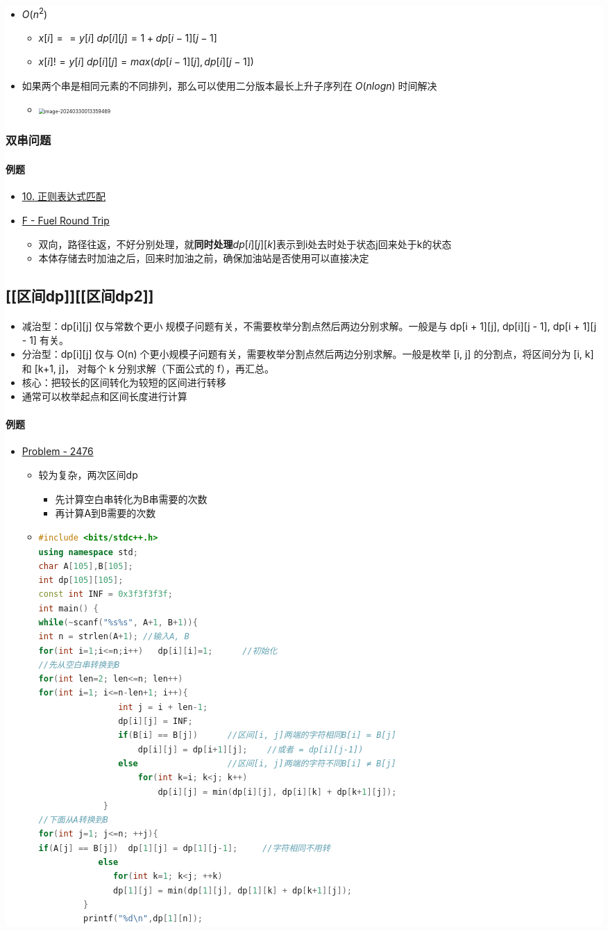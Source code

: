 - $O(n^2)$

  - $x[i]==y[i]$ $dp[i][j]=1+dp[i-1][j-1]$

  - $x[i]!=y[i]$ $dp[i][j]=max(dp[i-1][j],dp[i][j-1])$


- 如果两个串是相同元素的不同排列，那么可以使用二分版本最长上升子序列在 $O(nlogn)$ 时间解决
  - <img src="https://thdlrt.oss-cn-beijing.aliyuncs.com/image-20240330013359469.png" alt="image-20240330013359469" style="zoom:50%;" />


### 双串问题

####  例题

- [10. 正则表达式匹配](https://leetcode.cn/problems/regular-expression-matching/submissions/)

- [F - Fuel Round Trip](https://atcoder.jp/contests/abc320/tasks/abc320_f)
  - 双向，路径往返，不好分别处理，就**同时处理**$dp[i][j][k]$表示到i处去时处于状态j回来处于k的状态
  - 本体存储去时加油之后，回来时加油之前，确保加油站是否使用可以直接决定

## [[区间dp]][[区间dp2]]

- 减治型：dp[i][j] 仅与常数个更小 规模子问题有关，不需要枚举分割点然后两边分别求解。一般是与 dp[i + 1][j], dp[i][j - 1], dp[i + 1][j - 1] 有关。
- 分治型：dp[i][j] 仅与 O(n) 个更小规模子问题有关，需要枚举分割点然后两边分别求解。一般是枚举 [i, j] 的分割点，将区间分为 [i, k] 和 [k+1, j]， 对每个 k 分别求解（下面公式的 f），再汇总。
- 核心：把较长的区间转化为较短的区间进行转移
- 通常可以枚举起点和区间长度进行计算

#### 例题

- [Problem - 2476 ](http://acm.hdu.edu.cn/showproblem.php?pid=2476)

  - 较为复杂，两次区间dp

    - 先计算空白串转化为B串需要的次数
    - 再计算A到B需要的次数

  - ```c++
    #include <bits/stdc++.h>
    using namespace std;
    char A[105],B[105];
    int dp[105][105];
    const int INF = 0x3f3f3f3f;
    int main() {
    while(~scanf("%s%s", A+1, B+1)){    
    int n = strlen(A+1); //输入A, B
    for(int i=1;i<=n;i++)  	dp[i][i]=1;      //初始化
    //先从空白串转换到B
    for(int len=2; len<=n; len++)
    for(int i=1; i<=n-len+1; i++){
    				int j = i + len-1;
    				dp[i][j] = INF;
                	if(B[i] == B[j])      //区间[i, j]两端的字符相同B[i] = B[j]
    					dp[i][j] = dp[i+1][j];    //或者 = dp[i][j-1])
                	else                  //区间[i, j]两端的字符不同B[i] ≠ B[j]
                    	for(int k=i; k<j; k++)
                        	dp[i][j] = min(dp[i][j], dp[i][k] + dp[k+1][j]);                
            	 }
    //下面从A转换到B
    for(int j=1; j<=n; ++j){
    if(A[j] == B[j])  dp[1][j] = dp[1][j-1];     //字符相同不用转
    			else 
      			   for(int k=1; k<j; ++k)
      			   dp[1][j] = min(dp[1][j], dp[1][k] + dp[k+1][j]);
    		 }
    		 printf("%d\n",dp[1][n]);